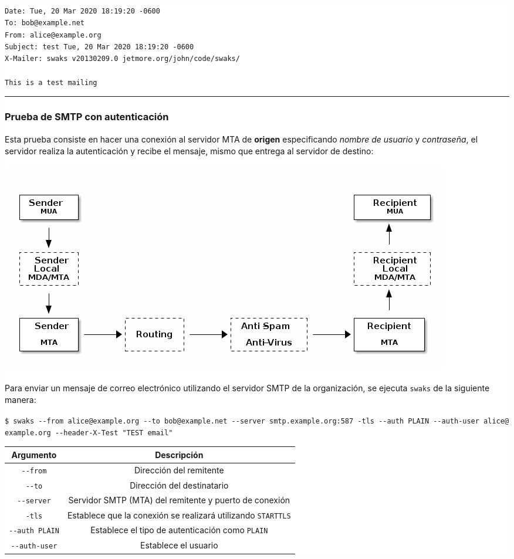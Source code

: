 ```
Date: Tue, 20 Mar 2020 18:19:20 -0600
To: bob@example.net
From: alice@example.org
Subject: test Tue, 20 Mar 2020 18:19:20 -0600
X-Mailer: swaks v20130209.0 jetmore.org/john/code/swaks/

This is a test mailing
```

--------------------------------------------------------------------------------

### Prueba de SMTP __con autenticación__

Esta prueba consiste en hacer una conexión al servidor MTA de **origen** especificando _nombre de usuario_ y _contraseña_, el servidor realiza la autenticación y recibe el mensaje, mismo que entrega al servidor de destino:

<img alt="Elementos de una conexión autenticada al servidor SMTP de origen (MTA)" src="img/smtp.png" />

Para enviar un mensaje de correo electrónico utilizando el servidor SMTP de la organización, se ejecuta `swaks` de la siguiente manera:

```
$ swaks --from alice@example.org --to bob@example.net --server smtp.example.org:587 -tls --auth PLAIN --auth-user alice@example.org --header-X-Test "TEST email"
```

| Argumento		| Descripción							|
|:-------------------------------------:|:---------------------------------------------:|
| `--from`		| Dirección del remitente					|
| `--to`		| Dirección del destinatario					|
| `--server`		| Servidor SMTP (MTA) del remitente y puerto de conexión	|
| `-tls`		| Establece que la conexión se realizará utilizando `STARTTLS`	|
| `--auth PLAIN`	| Establece el tipo de autenticación como `PLAIN`		|
| `--auth-user`		| Establece el usuario						|
